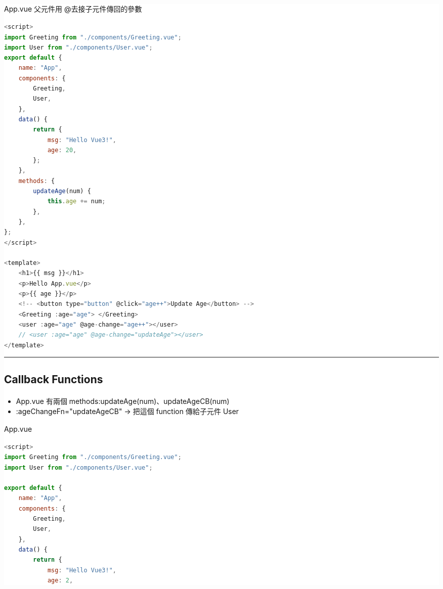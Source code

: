 ```javascript

```

App.vue
父元件用 @去接子元件傳回的參數

```javascript
<script>
import Greeting from "./components/Greeting.vue";
import User from "./components/User.vue";
export default {
    name: "App",
    components: {
        Greeting,
        User,
    },
    data() {
        return {
            msg: "Hello Vue3!",
            age: 20,
        };
    },
    methods: {
        updateAge(num) {
            this.age += num;
        },
    },
};
</script>

<template>
    <h1>{{ msg }}</h1>
    <p>Hello App.vue</p>
    <p>{{ age }}</p>
    <!-- <button type="button" @click="age++">Update Age</button> -->
    <Greeting :age="age"> </Greeting>
    <user :age="age" @age-change="age++"></user>
    // <user :age="age" @age-change="updateAge"></user>
</template>
```

---

## Callback Functions

-   App.vue 有兩個 methods:updateAge(num)、updateAgeCB(num)
-   :ageChangeFn="updateAgeCB" -> 把這個 function 傳給子元件 User

App.vue

```javascript
<script>
import Greeting from "./components/Greeting.vue";
import User from "./components/User.vue";

export default {
    name: "App",
    components: {
        Greeting,
        User,
    },
    data() {
        return {
            msg: "Hello Vue3!",
            age: 2,
```